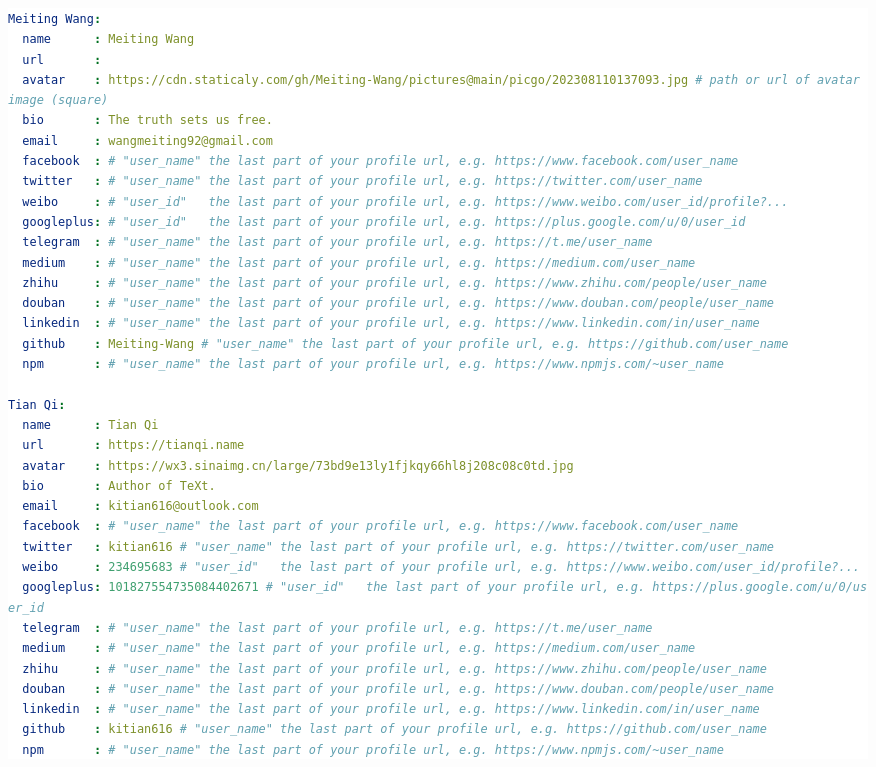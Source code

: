   ```yaml
  Meiting Wang:
    name      : Meiting Wang
    url       :
    avatar    : https://cdn.staticaly.com/gh/Meiting-Wang/pictures@main/picgo/202308110137093.jpg # path or url of avatar image (square)
    bio       : The truth sets us free.
    email     : wangmeiting92@gmail.com
    facebook  : # "user_name" the last part of your profile url, e.g. https://www.facebook.com/user_name
    twitter   : # "user_name" the last part of your profile url, e.g. https://twitter.com/user_name
    weibo     : # "user_id"   the last part of your profile url, e.g. https://www.weibo.com/user_id/profile?...
    googleplus: # "user_id"   the last part of your profile url, e.g. https://plus.google.com/u/0/user_id
    telegram  : # "user_name" the last part of your profile url, e.g. https://t.me/user_name
    medium    : # "user_name" the last part of your profile url, e.g. https://medium.com/user_name
    zhihu     : # "user_name" the last part of your profile url, e.g. https://www.zhihu.com/people/user_name
    douban    : # "user_name" the last part of your profile url, e.g. https://www.douban.com/people/user_name
    linkedin  : # "user_name" the last part of your profile url, e.g. https://www.linkedin.com/in/user_name
    github    : Meiting-Wang # "user_name" the last part of your profile url, e.g. https://github.com/user_name
    npm       : # "user_name" the last part of your profile url, e.g. https://www.npmjs.com/~user_name
  
  Tian Qi:
    name      : Tian Qi
    url       : https://tianqi.name
    avatar    : https://wx3.sinaimg.cn/large/73bd9e13ly1fjkqy66hl8j208c08c0td.jpg
    bio       : Author of TeXt.
    email     : kitian616@outlook.com
    facebook  : # "user_name" the last part of your profile url, e.g. https://www.facebook.com/user_name
    twitter   : kitian616 # "user_name" the last part of your profile url, e.g. https://twitter.com/user_name
    weibo     : 234695683 # "user_id"   the last part of your profile url, e.g. https://www.weibo.com/user_id/profile?...
    googleplus: 101827554735084402671 # "user_id"   the last part of your profile url, e.g. https://plus.google.com/u/0/user_id
    telegram  : # "user_name" the last part of your profile url, e.g. https://t.me/user_name
    medium    : # "user_name" the last part of your profile url, e.g. https://medium.com/user_name
    zhihu     : # "user_name" the last part of your profile url, e.g. https://www.zhihu.com/people/user_name
    douban    : # "user_name" the last part of your profile url, e.g. https://www.douban.com/people/user_name
    linkedin  : # "user_name" the last part of your profile url, e.g. https://www.linkedin.com/in/user_name
    github    : kitian616 # "user_name" the last part of your profile url, e.g. https://github.com/user_name
    npm       : # "user_name" the last part of your profile url, e.g. https://www.npmjs.com/~user_name
  ```
